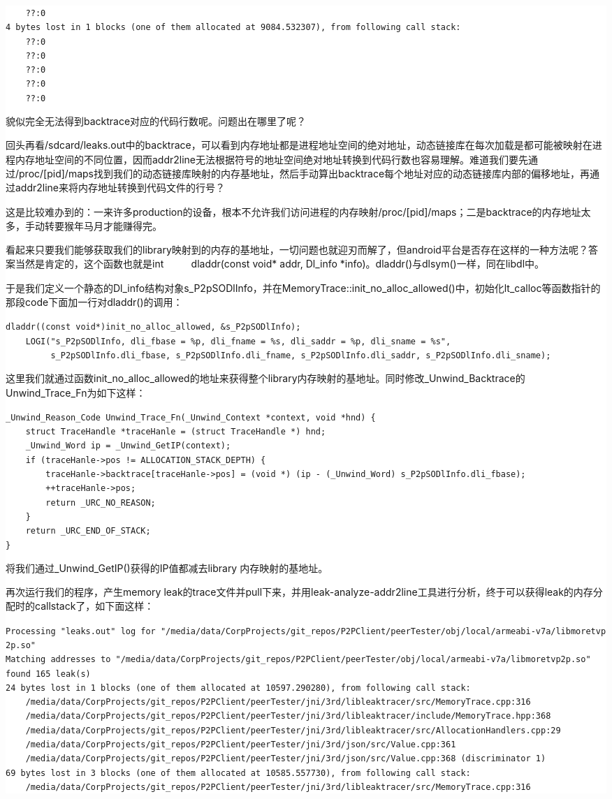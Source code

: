 ```
	??:0
4 bytes lost in 1 blocks (one of them allocated at 9084.532307), from following call stack:
	??:0
	??:0
	??:0
	??:0
	??:0
```

貌似完全无法得到backtrace对应的代码行数呢。问题出在哪里了呢？

回头再看/sdcard/leaks.out中的backtrace，可以看到内存地址都是进程地址空间的绝对地址，动态链接库在每次加载是都可能被映射在进程内存地址空间的不同位置，因而addr2line无法根据符号的地址空间绝对地址转换到代码行数也容易理解。难道我们要先通过/proc/[pid]/maps找到我们的动态链接库映射的内存基地址，然后手动算出backtrace每个地址对应的动态链接库内部的偏移地址，再通过addr2line来将内存地址转换到代码文件的行号？

这是比较难办到的：一来许多production的设备，根本不允许我们访问进程的内存映射/proc/[pid]/maps；二是backtrace的内存地址太多，手动转要猴年马月才能赚得完。

看起来只要我们能够获取我们的library映射到的内存的基地址，一切问题也就迎刃而解了，但android平台是否存在这样的一种方法呢？答案当然是肯定的，这个函数也就是int          dladdr(const void* addr, Dl_info *info)。dladdr()与dlsym()一样，同在libdl中。

于是我们定义一个静态的Dl_info结构对象s_P2pSODlInfo，并在MemoryTrace::init_no_alloc_allowed()中，初始化lt_calloc等函数指针的那段code下面加一行对dladdr()的调用：
```
dladdr((const void*)init_no_alloc_allowed, &s_P2pSODlInfo);
 	LOGI("s_P2pSODlInfo, dli_fbase = %p, dli_fname = %s, dli_saddr = %p, dli_sname = %s",
 	     s_P2pSODlInfo.dli_fbase, s_P2pSODlInfo.dli_fname, s_P2pSODlInfo.dli_saddr, s_P2pSODlInfo.dli_sname);
```

这里我们就通过函数init_no_alloc_allowed的地址来获得整个library内存映射的基地址。同时修改_Unwind_Backtrace的Unwind_Trace_Fn为如下这样：
```
_Unwind_Reason_Code Unwind_Trace_Fn(_Unwind_Context *context, void *hnd) {
    struct TraceHandle *traceHanle = (struct TraceHandle *) hnd;
    _Unwind_Word ip = _Unwind_GetIP(context);
    if (traceHanle->pos != ALLOCATION_STACK_DEPTH) {
        traceHanle->backtrace[traceHanle->pos] = (void *) (ip - (_Unwind_Word) s_P2pSODlInfo.dli_fbase);
        ++traceHanle->pos;
        return _URC_NO_REASON;
    }
    return _URC_END_OF_STACK;
}
```

将我们通过_Unwind_GetIP()获得的IP值都减去library 内存映射的基地址。

再次运行我们的程序，产生memory leak的trace文件并pull下来，并用leak-analyze-addr2line工具进行分析，终于可以获得leak的内存分配时的callstack了，如下面这样：
```
Processing "leaks.out" log for "/media/data/CorpProjects/git_repos/P2PClient/peerTester/obj/local/armeabi-v7a/libmoretvp2p.so"
Matching addresses to "/media/data/CorpProjects/git_repos/P2PClient/peerTester/obj/local/armeabi-v7a/libmoretvp2p.so"
found 165 leak(s)
24 bytes lost in 1 blocks (one of them allocated at 10597.290280), from following call stack:
	/media/data/CorpProjects/git_repos/P2PClient/peerTester/jni/3rd/libleaktracer/src/MemoryTrace.cpp:316
	/media/data/CorpProjects/git_repos/P2PClient/peerTester/jni/3rd/libleaktracer/include/MemoryTrace.hpp:368
	/media/data/CorpProjects/git_repos/P2PClient/peerTester/jni/3rd/libleaktracer/src/AllocationHandlers.cpp:29
	/media/data/CorpProjects/git_repos/P2PClient/peerTester/jni/3rd/json/src/Value.cpp:361
	/media/data/CorpProjects/git_repos/P2PClient/peerTester/jni/3rd/json/src/Value.cpp:368 (discriminator 1)
69 bytes lost in 3 blocks (one of them allocated at 10585.557730), from following call stack:
	/media/data/CorpProjects/git_repos/P2PClient/peerTester/jni/3rd/libleaktracer/src/MemoryTrace.cpp:316
```